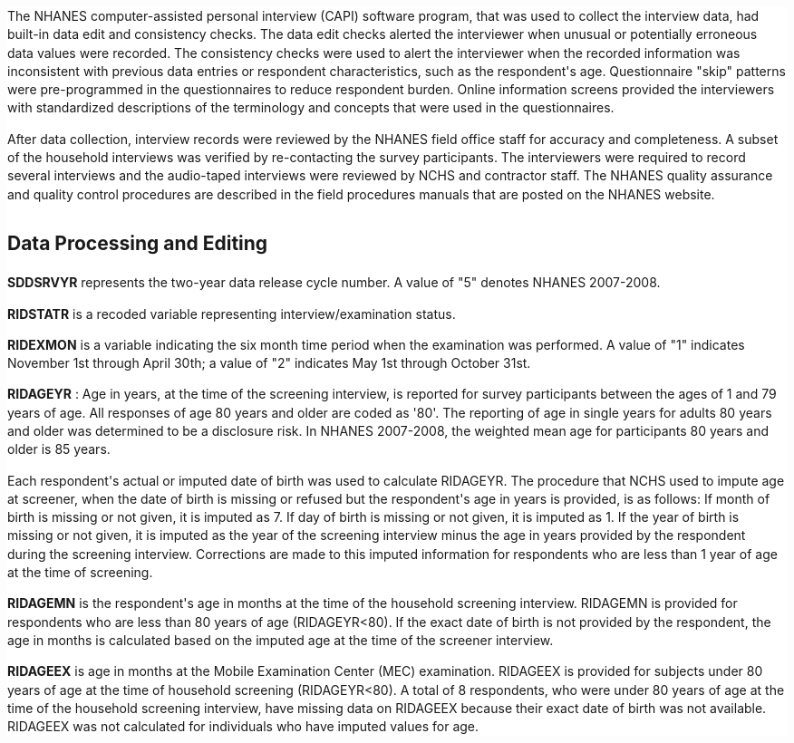 The NHANES computer-assisted personal interview (CAPI) software program, that
was used to collect the interview data, had built-in data edit and consistency
checks. The data edit checks alerted the interviewer when unusual or
potentially erroneous data values were recorded. The consistency checks were
used to alert the interviewer when the recorded information was inconsistent
with previous data entries or respondent characteristics, such as the
respondent's age. Questionnaire "skip" patterns were pre-programmed in the
questionnaires to reduce respondent burden. Online information screens
provided the interviewers with standardized descriptions of the terminology
and concepts that were used in the questionnaires.

After data collection, interview records were reviewed by the NHANES field
office staff for accuracy and completeness. A subset of the household
interviews was verified by re-contacting the survey participants. The
interviewers were required to record several interviews and the audio-taped
interviews were reviewed by NCHS and contractor staff. The NHANES quality
assurance and quality control procedures are described in the field procedures
manuals that are posted on the NHANES website.

## Data Processing and Editing

**SDDSRVYR** represents the two-year data release cycle number. A value of "5"
denotes NHANES 2007-2008.

**RIDSTATR** is a recoded variable representing interview/examination status.

**RIDEXMON** is a variable indicating the six month time period when the
examination was performed. A value of "1" indicates November 1st through April
30th; a value of "2" indicates May 1st through October 31st.

**RIDAGEYR** : Age in years, at the time of the screening interview, is
reported for survey participants between the ages of 1 and 79 years of age.
All responses of age 80 years and older are coded as '80'. The reporting of
age in single years for adults 80 years and older was determined to be a
disclosure risk. In NHANES 2007-2008, the weighted mean age for participants
80 years and older is 85 years.

Each respondent's actual or imputed date of birth was used to calculate
RIDAGEYR. The procedure that NCHS used to impute age at screener, when the
date of birth is missing or refused but the respondent's age in years is
provided, is as follows: If month of birth is missing or not given, it is
imputed as 7. If day of birth is missing or not given, it is imputed as 1. If
the year of birth is missing or not given, it is imputed as the year of the
screening interview minus the age in years provided by the respondent during
the screening interview. Corrections are made to this imputed information for
respondents who are less than 1 year of age at the time of screening.

**RIDAGEMN** is the respondent's age in months at the time of the household
screening interview. RIDAGEMN is provided for respondents who are less than 80
years of age (RIDAGEYR<80). If the exact date of birth is not provided by the
respondent, the age in months is calculated based on the imputed age at the
time of the screener interview.

**RIDAGEEX** is age in months at the Mobile Examination Center (MEC)
examination. RIDAGEEX is provided for subjects under 80 years of age at the
time of household screening (RIDAGEYR<80). A total of 8 respondents, who were
under 80 years of age at the time of the household screening interview, have
missing data on RIDAGEEX because their exact date of birth was not available.
RIDAGEEX was not calculated for individuals who have imputed values for age.
